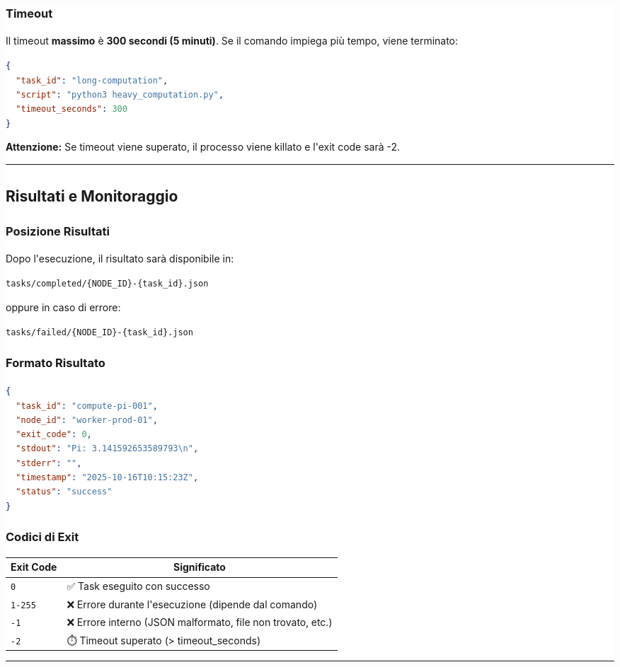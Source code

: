 ### Timeout

Il timeout **massimo** è **300 secondi (5 minuti)**. Se il comando impiega più tempo, viene terminato:

```json
{
  "task_id": "long-computation",
  "script": "python3 heavy_computation.py",
  "timeout_seconds": 300
}
```

**Attenzione:** Se timeout viene superato, il processo viene killato e l'exit code sarà -2.

---

## Risultati e Monitoraggio

### Posizione Risultati

Dopo l'esecuzione, il risultato sarà disponibile in:

```
tasks/completed/{NODE_ID}-{task_id}.json
```

oppure in caso di errore:

```
tasks/failed/{NODE_ID}-{task_id}.json
```

### Formato Risultato

```json
{
  "task_id": "compute-pi-001",
  "node_id": "worker-prod-01",
  "exit_code": 0,
  "stdout": "Pi: 3.141592653589793\n",
  "stderr": "",
  "timestamp": "2025-10-16T10:15:23Z",
  "status": "success"
}
```

### Codici di Exit

| Exit Code | Significato |
|-----------|-------------|
| `0` | ✅ Task eseguito con successo |
| `1-255` | ❌ Errore durante l'esecuzione (dipende dal comando) |
| `-1` | ❌ Errore interno (JSON malformato, file non trovato, etc.) |
| `-2` | ⏱️ Timeout superato (> timeout_seconds) |

---
